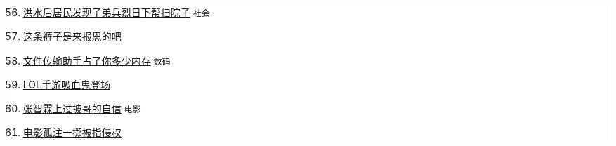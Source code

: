 56. [洪水后居民发现子弟兵烈日下帮扫院子](https://m.weibo.cn/search?containerid=100103type%3D1%26t%3D10%26q%3D%23%E6%B4%AA%E6%B0%B4%E5%90%8E%E5%B1%85%E6%B0%91%E5%8F%91%E7%8E%B0%E5%AD%90%E5%BC%9F%E5%85%B5%E7%83%88%E6%97%A5%E4%B8%8B%E5%B8%AE%E6%89%AB%E9%99%A2%E5%AD%90%23&stream_entry_id=31&isnewpage=1&extparam=seat%3D1%26stream_entry_id%3D31%26dgr%3D0%26band_rank%3D15%26flag%3D0%26lcate%3D5001%26pos%3D16%26filter_type%3Drealtimehot%26c_type%3D31%26realpos%3D15%26cate%3D5001%26adid%3D199942%26q%3D%2523%25E6%25B4%25AA%25E6%25B0%25B4%25E5%2590%258E%25E5%25B1%2585%25E6%25B0%2591%25E5%258F%2591%25E7%258E%25B0%25E5%25AD%2590%25E5%25BC%259F%25E5%2585%25B5%25E7%2583%2588%25E6%2597%25A5%25E4%25B8%258B%25E5%25B8%25AE%25E6%2589%25AB%25E9%2599%25A2%25E5%25AD%2590%2523%26display_time%3D1692346284%26pre_seqid%3D169234628439603265718&luicode=10000011&lfid=106003type%3D25%26t%3D3%26disable_hot%3D1%26filter_type%3Drealtimehot) `社会` 

57. [这条裤子是来报恩的吧](https://m.weibo.cn/search?containerid=100103type%3D1%26t%3D10%26q%3D%23%E8%BF%99%E6%9D%A1%E8%A3%A4%E5%AD%90%E6%98%AF%E6%9D%A5%E6%8A%A5%E6%81%A9%E7%9A%84%E5%90%A7%23&stream_entry_id=31&isnewpage=1&extparam=seat%3D1%26stream_entry_id%3D31%26dgr%3D0%26band_rank%3D28%26flag%3D0%26lcate%3D5001%26pos%3D29%26filter_type%3Drealtimehot%26c_type%3D31%26realpos%3D28%26cate%3D5001%26adid%3D199922%26q%3D%2523%25E8%25BF%2599%25E6%259D%25A1%25E8%25A3%25A4%25E5%25AD%2590%25E6%2598%25AF%25E6%259D%25A5%25E6%258A%25A5%25E6%2581%25A9%25E7%259A%2584%25E5%2590%25A7%2523%26display_time%3D1692346284%26pre_seqid%3D169234628439603265718&luicode=10000011&lfid=106003type%3D25%26t%3D3%26disable_hot%3D1%26filter_type%3Drealtimehot)  

58. [文件传输助手占了你多少内存](https://m.weibo.cn/search?containerid=100103type%3D1%26t%3D10%26q%3D%23%E6%96%87%E4%BB%B6%E4%BC%A0%E8%BE%93%E5%8A%A9%E6%89%8B%E5%8D%A0%E4%BA%86%E4%BD%A0%E5%A4%9A%E5%B0%91%E5%86%85%E5%AD%98%23&stream_entry_id=31&isnewpage=1&extparam=seat%3D1%26stream_entry_id%3D31%26dgr%3D0%26band_rank%3D33%26flag%3D0%26lcate%3D5001%26pos%3D34%26filter_type%3Drealtimehot%26c_type%3D31%26realpos%3D33%26cate%3D5001%26adid%3D199945%26q%3D%2523%25E6%2596%2587%25E4%25BB%25B6%25E4%25BC%25A0%25E8%25BE%2593%25E5%258A%25A9%25E6%2589%258B%25E5%258D%25A0%25E4%25BA%2586%25E4%25BD%25A0%25E5%25A4%259A%25E5%25B0%2591%25E5%2586%2585%25E5%25AD%2598%2523%26display_time%3D1692346284%26pre_seqid%3D169234628439603265718&luicode=10000011&lfid=106003type%3D25%26t%3D3%26disable_hot%3D1%26filter_type%3Drealtimehot) `数码` 

59. [LOL手游吸血鬼登场](https://m.weibo.cn/search?containerid=100103type%3D1%26t%3D10%26q%3D%23LOL%E6%89%8B%E6%B8%B8%E5%90%B8%E8%A1%80%E9%AC%BC%E7%99%BB%E5%9C%BA%23&stream_entry_id=31&isnewpage=1&extparam=seat%3D1%26stream_entry_id%3D31%26dgr%3D0%26flag%3D1%26band_rank%3D39%26pos%3D40%26filter_type%3Drealtimehot%26c_type%3D31%26realpos%3D39%26cate%3D5001%26lcate%3D5001%26q%3D%2523LOL%25E6%2589%258B%25E6%25B8%25B8%25E5%2590%25B8%25E8%25A1%2580%25E9%25AC%25BC%25E7%2599%25BB%25E5%259C%25BA%2523%26display_time%3D1692346284%26pre_seqid%3D169234628439603265718&luicode=10000011&lfid=106003type%3D25%26t%3D3%26disable_hot%3D1%26filter_type%3Drealtimehot)  

60. [张智霖上过披哥的自信](https://m.weibo.cn/search?containerid=100103type%3D1%26t%3D10%26q%3D%23%E5%BC%A0%E6%99%BA%E9%9C%96%E4%B8%8A%E8%BF%87%E6%8A%AB%E5%93%A5%E7%9A%84%E8%87%AA%E4%BF%A1%23&stream_entry_id=31&isnewpage=1&extparam=seat%3D1%26stream_entry_id%3D31%26dgr%3D0%26flag%3D1%26band_rank%3D40%26pos%3D41%26filter_type%3Drealtimehot%26c_type%3D31%26realpos%3D40%26cate%3D5001%26lcate%3D5001%26q%3D%2523%25E5%25BC%25A0%25E6%2599%25BA%25E9%259C%2596%25E4%25B8%258A%25E8%25BF%2587%25E6%258A%25AB%25E5%2593%25A5%25E7%259A%2584%25E8%2587%25AA%25E4%25BF%25A1%2523%26display_time%3D1692346284%26pre_seqid%3D169234628439603265718&luicode=10000011&lfid=106003type%3D25%26t%3D3%26disable_hot%3D1%26filter_type%3Drealtimehot) `电影` 

61. [电影孤注一掷被指侵权](https://m.weibo.cn/search?containerid=100103type%3D1%26t%3D10%26q%3D%23%E7%94%B5%E5%BD%B1%E5%AD%A4%E6%B3%A8%E4%B8%80%E6%8E%B7%E8%A2%AB%E6%8C%87%E4%BE%B5%E6%9D%83%23&stream_entry_id=31&isnewpage=1&extparam=seat%3D1%26stream_entry_id%3D31%26dgr%3D0%26flag%3D0%26band_rank%3D42%26pos%3D43%26filter_type%3Drealtimehot%26c_type%3D31%26realpos%3D42%26cate%3D5001%26lcate%3D5001%26q%3D%2523%25E7%2594%25B5%25E5%25BD%25B1%25E5%25AD%25A4%25E6%25B3%25A8%25E4%25B8%2580%25E6%258E%25B7%25E8%25A2%25AB%25E6%258C%2587%25E4%25BE%25B5%25E6%259D%2583%2523%26display_time%3D1692346284%26pre_seqid%3D169234628439603265718&luicode=10000011&lfid=106003type%3D25%26t%3D3%26disable_hot%3D1%26filter_type%3Drealtimehot)  

